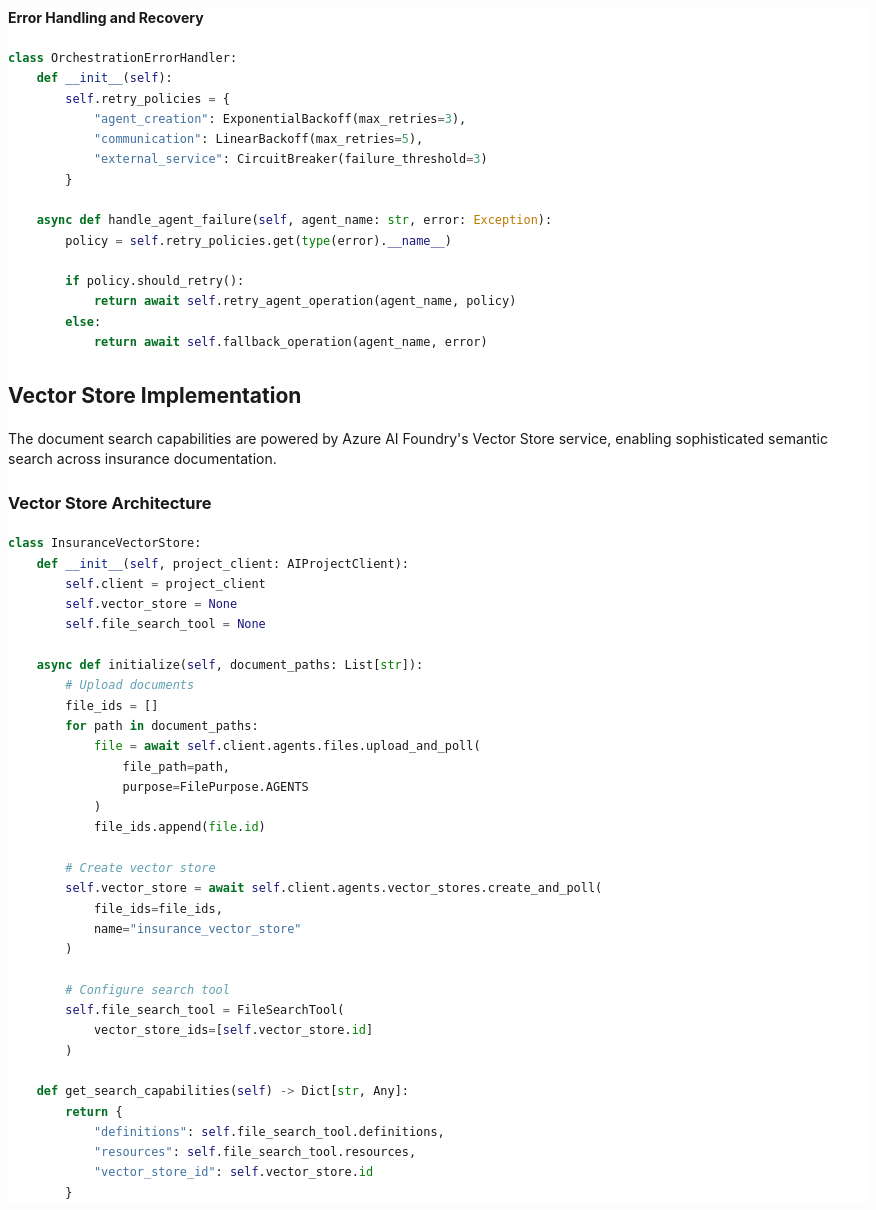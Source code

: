 
#### Error Handling and Recovery
```python
class OrchestrationErrorHandler:
    def __init__(self):
        self.retry_policies = {
            "agent_creation": ExponentialBackoff(max_retries=3),
            "communication": LinearBackoff(max_retries=5),
            "external_service": CircuitBreaker(failure_threshold=3)
        }
    
    async def handle_agent_failure(self, agent_name: str, error: Exception):
        policy = self.retry_policies.get(type(error).__name__)
        
        if policy.should_retry():
            return await self.retry_agent_operation(agent_name, policy)
        else:
            return await self.fallback_operation(agent_name, error)
```

## Vector Store Implementation

The document search capabilities are powered by Azure AI Foundry's Vector Store service, enabling sophisticated semantic search across insurance documentation.

### Vector Store Architecture

```python
class InsuranceVectorStore:
    def __init__(self, project_client: AIProjectClient):
        self.client = project_client
        self.vector_store = None
        self.file_search_tool = None
    
    async def initialize(self, document_paths: List[str]):
        # Upload documents
        file_ids = []
        for path in document_paths:
            file = await self.client.agents.files.upload_and_poll(
                file_path=path,
                purpose=FilePurpose.AGENTS
            )
            file_ids.append(file.id)
        
        # Create vector store
        self.vector_store = await self.client.agents.vector_stores.create_and_poll(
            file_ids=file_ids,
            name="insurance_vector_store"
        )
        
        # Configure search tool
        self.file_search_tool = FileSearchTool(
            vector_store_ids=[self.vector_store.id]
        )
    
    def get_search_capabilities(self) -> Dict[str, Any]:
        return {
            "definitions": self.file_search_tool.definitions,
            "resources": self.file_search_tool.resources,
            "vector_store_id": self.vector_store.id
        }
```

